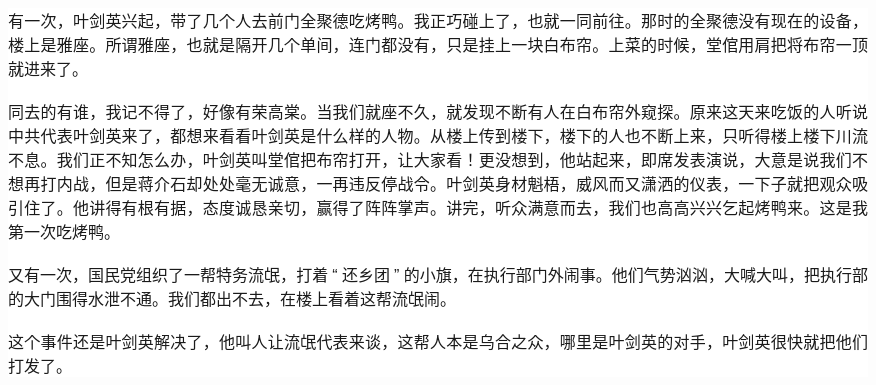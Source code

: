   <p class="p2" style='margin: 0px; text-align: justify; font-variant-numeric: normal; font-variant-east-asian: normal; font-stretch: normal; font-size: 16px; line-height: normal; font-family: "PingFang SC";'>
   <span class="s1" style="font-kerning: none;">
    有一次，叶剑英兴起，带了几个人去前门全聚德吃烤鸭。我正巧碰上了，也就一同前往。那时的全聚德没有现在的设备，楼上是雅座。所谓雅座，也就是隔开几个单间，连门都没有，只是挂上一块白布帘。上菜的时候，堂倌用肩把将布帘一顶就进来了。
   </span>
  </p>
  <p class="p1" style="margin: 0px; text-align: justify; font-variant-numeric: normal; font-variant-east-asian: normal; font-stretch: normal; font-size: 16px; line-height: normal; font-family: Helvetica; min-height: 19px;">
   <span class="s1" style="font-kerning: none;">
   </span>
   <br/>
  </p>
  <p class="p2" style='margin: 0px; text-align: justify; font-variant-numeric: normal; font-variant-east-asian: normal; font-stretch: normal; font-size: 16px; line-height: normal; font-family: "PingFang SC";'>
   <span class="s1" style="font-kerning: none;">
    同去的有谁，我记不得了，好像有荣高棠。当我们就座不久，就发现不断有人在白布帘外窥探。原来这天来吃饭的人听说中共代表叶剑英来了，都想来看看叶剑英是什么样的人物。从楼上传到楼下，楼下的人也不断上来，只听得楼上楼下川流不息。我们正不知怎么办，叶剑英叫堂倌把布帘打开，让大家看！更没想到，他站起来，即席发表演说，大意是说我们不想再打内战，但是蒋介石却处处毫无诚意，一再违反停战令。叶剑英身材魁梧，威风而又潇洒的仪表，一下子就把观众吸引住了。他讲得有根有据，态度诚恳亲切，赢得了阵阵掌声。讲完，听众满意而去，我们也高高兴兴乞起烤鸭来。这是我第一次吃烤鸭。
   </span>
  </p>
  <p class="p1" style="margin: 0px; text-align: justify; font-variant-numeric: normal; font-variant-east-asian: normal; font-stretch: normal; font-size: 16px; line-height: normal; font-family: Helvetica; min-height: 19px;">
   <span class="s1" style="font-kerning: none;">
   </span>
   <br/>
  </p>
  <p class="p2" style='margin: 0px; text-align: justify; font-variant-numeric: normal; font-variant-east-asian: normal; font-stretch: normal; font-size: 16px; line-height: normal; font-family: "PingFang SC";'>
   <span class="s1" style="font-kerning: none;">
    又有一次，国民党组织了一帮特务流氓，打着
   </span>
   <span class="s2" style="font-variant-numeric: normal; font-variant-east-asian: normal; font-stretch: normal; line-height: normal; font-family: Helvetica; font-kerning: none;">
    “
   </span>
   <span class="s1" style="font-kerning: none;">
    还乡团
   </span>
   <span class="s2" style="font-variant-numeric: normal; font-variant-east-asian: normal; font-stretch: normal; line-height: normal; font-family: Helvetica; font-kerning: none;">
    ”
   </span>
   <span class="s1" style="font-kerning: none;">
    的小旗，在执行部门外闹事。他们气势汹汹，大喊大叫，把执行部的大门围得水泄不通。我们都出不去，在楼上看着这帮流氓闹。
   </span>
  </p>
  <p class="p1" style="margin: 0px; text-align: justify; font-variant-numeric: normal; font-variant-east-asian: normal; font-stretch: normal; font-size: 16px; line-height: normal; font-family: Helvetica; min-height: 19px;">
   <span class="s1" style="font-kerning: none;">
   </span>
   <br/>
  </p>
  <p class="p2" style='margin: 0px; text-align: justify; font-variant-numeric: normal; font-variant-east-asian: normal; font-stretch: normal; font-size: 16px; line-height: normal; font-family: "PingFang SC";'>
   <span class="s1" style="font-kerning: none;">
    这个事件还是叶剑英解决了，他叫人让流氓代表来谈，这帮人本是乌合之众，哪里是叶剑英的对手，叶剑英很快就把他们打发了。